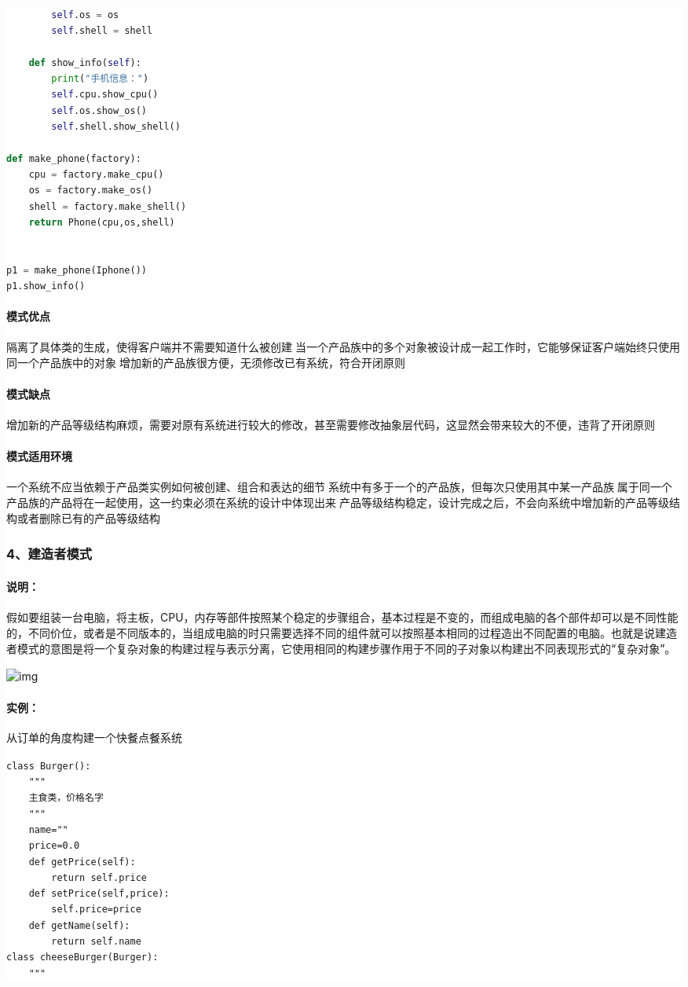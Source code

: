 ```python
        self.os = os
        self.shell = shell

    def show_info(self):
        print("手机信息：")
        self.cpu.show_cpu()
        self.os.show_os()
        self.shell.show_shell()

def make_phone(factory):
    cpu = factory.make_cpu()
    os = factory.make_os()
    shell = factory.make_shell()
    return Phone(cpu,os,shell)


p1 = make_phone(Iphone())
p1.show_info()


```



#### 模式优点

隔离了具体类的生成，使得客户端并不需要知道什么被创建 当一个产品族中的多个对象被设计成一起工作时，它能够保证客户端始终只使用同一个产品族中的对象 增加新的产品族很方便，无须修改已有系统，符合开闭原则

#### 模式缺点

增加新的产品等级结构麻烦，需要对原有系统进行较大的修改，甚至需要修改抽象层代码，这显然会带来较大的不便，违背了开闭原则

#### 模式适用环境

一个系统不应当依赖于产品类实例如何被创建、组合和表达的细节 系统中有多于一个的产品族，但每次只使用其中某一产品族 属于同一个产品族的产品将在一起使用，这一约束必须在系统的设计中体现出来 产品等级结构稳定，设计完成之后，不会向系统中增加新的产品等级结构或者删除已有的产品等级结构

### 4、建造者模式

#### 说明：

假如要组装一台电脑，将主板，CPU，内存等部件按照某个稳定的步骤组合，基本过程是不变的，而组成电脑的各个部件却可以是不同性能的，不同价位，或者是不同版本的，当组成电脑的时只需要选择不同的组件就可以按照基本相同的过程造出不同配置的电脑。也就是说建造者模式的意图是将一个复杂对象的构建过程与表示分离，它使用相同的构建步骤作用于不同的子对象以构建出不同表现形式的“复杂对象”。

![img](C:\Users\98680\Desktop\学习笔记\设计模式\img\1367382-20180601230834303-1604607847.png)

#### 实例：

从订单的角度构建一个快餐点餐系统



```
class Burger():
    """
    主食类，价格名字
    """
    name=""
    price=0.0
    def getPrice(self):
        return self.price
    def setPrice(self,price):
        self.price=price
    def getName(self):
        return self.name
class cheeseBurger(Burger):
    """
```